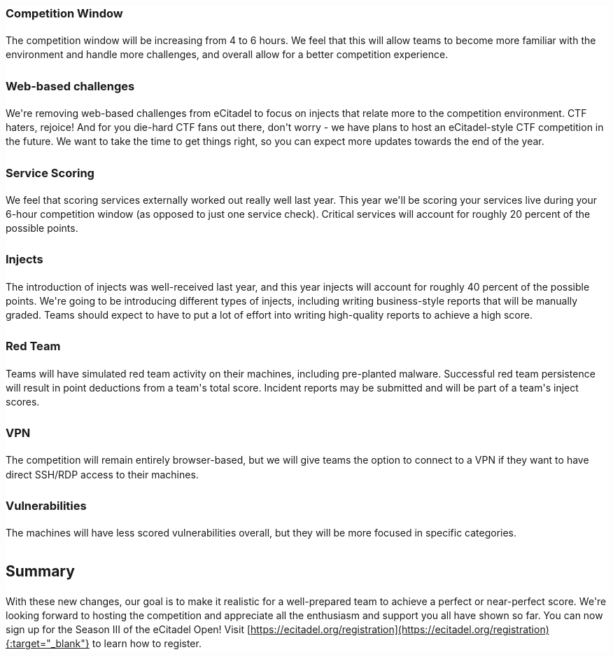 ### Competition Window

The competition window will be increasing from 4 to 6 hours. We feel that this will allow teams to become more familiar with the environment and handle more challenges, and overall allow for a better competition experience.

### Web-based challenges

We're removing web-based challenges from eCitadel to focus on injects that relate more to the competition environment. CTF haters, rejoice! And for you die-hard CTF fans out there, don't worry - we have plans to host an eCitadel-style CTF competition in the future. We want to take the time to get things right, so you can expect more updates towards the end of the year.

### Service Scoring

We feel that scoring services externally worked out really well last year. This year we'll be scoring your services live during your 6-hour competition window (as opposed to just one service check). Critical services will account for roughly 20 percent of the possible points.

### Injects

The introduction of injects was well-received last year, and this year injects will account for roughly 40 percent of the possible points. We're going to be introducing different types of injects, including writing business-style reports that will be manually graded. Teams should expect to have to put a lot of effort into writing high-quality reports to achieve a high score.

### Red Team

Teams will have simulated red team activity on their machines, including pre-planted malware. Successful red team persistence will result in point deductions from a team's total score. Incident reports may be submitted and will be part of a team's inject scores.

### VPN

The competition will remain entirely browser-based, but we will give teams the option to connect to a VPN if they want to have direct SSH/RDP access to their machines.

### Vulnerabilities

The machines will have less scored vulnerabilities overall, but they will be more focused in specific categories.

## Summary

With these new changes, our goal is to make it realistic for a well-prepared team to achieve a perfect or near-perfect score. We're looking forward to hosting the competition and appreciate all the enthusiasm and support you all have shown so far. You can now sign up for the Season III of the eCitadel Open! Visit [https://ecitadel.org/registration](https://ecitadel.org/registration){:target="_blank"} to learn how to register.
